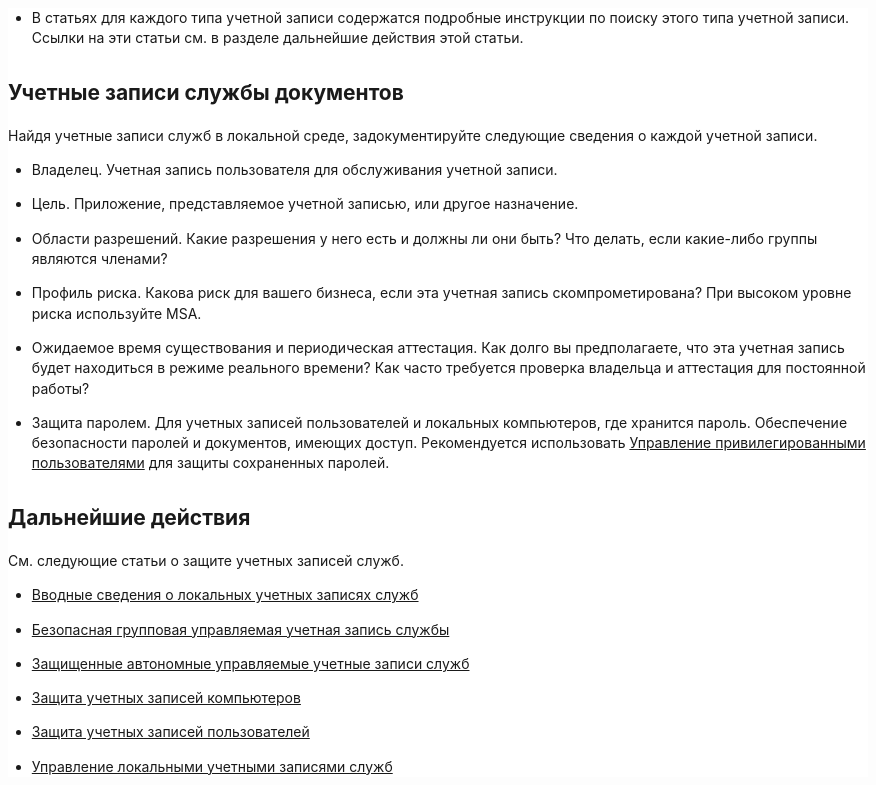 * В статьях для каждого типа учетной записи содержатся подробные инструкции по поиску этого типа учетной записи. Ссылки на эти статьи см. в разделе дальнейшие действия этой статьи.

## <a name="document-service-accounts"></a>Учетные записи службы документов

Найдя учетные записи служб в локальной среде, задокументируйте следующие сведения о каждой учетной записи. 

* Владелец. Учетная запись пользователя для обслуживания учетной записи.

* Цель. Приложение, представляемое учетной записью, или другое назначение. 

* Области разрешений. Какие разрешения у него есть и должны ли они быть? Что делать, если какие-либо группы являются членами?

* Профиль риска. Какова риск для вашего бизнеса, если эта учетная запись скомпрометирована? При высоком уровне риска используйте MSA.

* Ожидаемое время существования и периодическая аттестация. Как долго вы предполагаете, что эта учетная запись будет находиться в режиме реального времени? Как часто требуется проверка владельца и аттестация для постоянной работы?

* Защита паролем. Для учетных записей пользователей и локальных компьютеров, где хранится пароль. Обеспечение безопасности паролей и документов, имеющих доступ. Рекомендуется использовать [Управление привилегированными пользователями](../privileged-identity-management/pim-configure.md) для защиты сохраненных паролей. 

  

## <a name="next-steps"></a>Дальнейшие действия

См. следующие статьи о защите учетных записей служб.

* [Вводные сведения о локальных учетных записях служб](service-accounts-on-premises.md)

* [Безопасная групповая управляемая учетная запись службы](service-accounts-group-managed.md)

* [Защищенные автономные управляемые учетные записи служб](service-accounts-standalone-managed.md)

* [Защита учетных записей компьютеров](service-accounts-computer.md)

* [Защита учетных записей пользователей](service-accounts-user-on-premises.md)

* [Управление локальными учетными записями служб](service-accounts-govern-on-premises.md)

